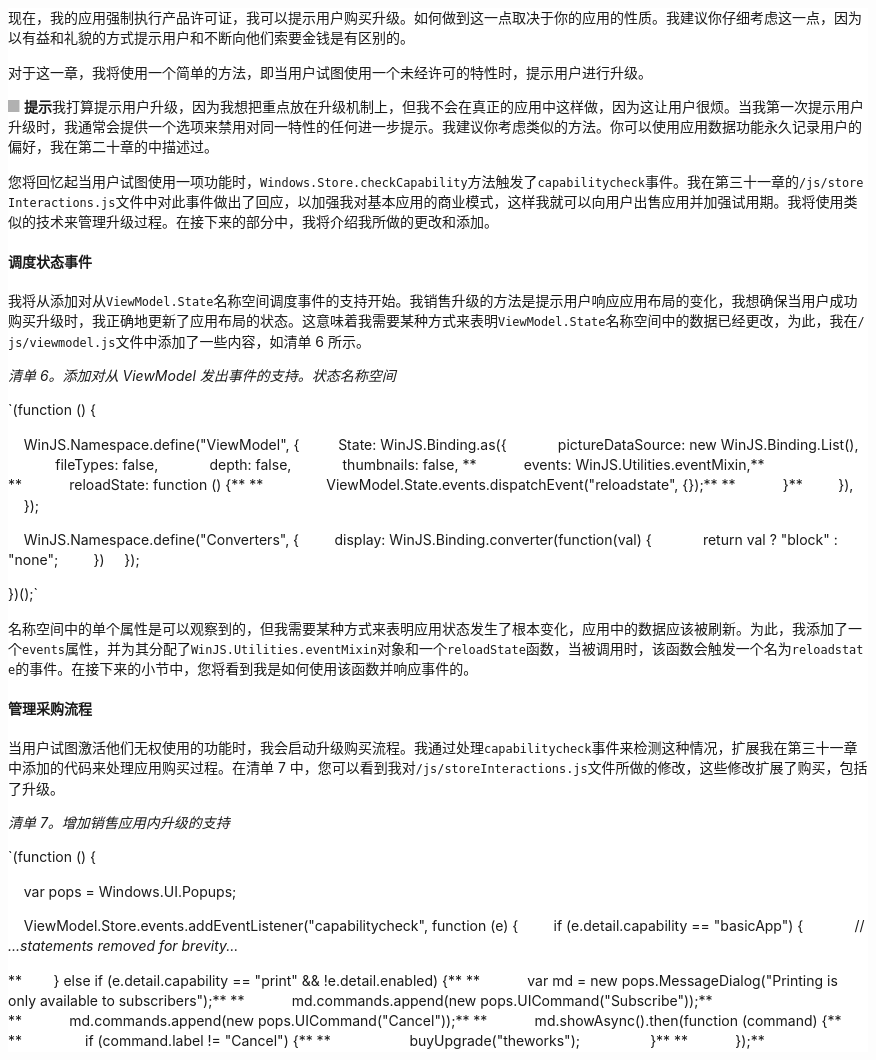 现在，我的应用强制执行产品许可证，我可以提示用户购买升级。如何做到这一点取决于你的应用的性质。我建议你仔细考虑这一点，因为以有益和礼貌的方式提示用户和不断向他们索要金钱是有区别的。

对于这一章，我将使用一个简单的方法，即当用户试图使用一个未经许可的特性时，提示用户进行升级。

![images](img/square.jpg) **提示**我打算提示用户升级，因为我想把重点放在升级机制上，但我不会在真正的应用中这样做，因为这让用户很烦。当我第一次提示用户升级时，我通常会提供一个选项来禁用对同一特性的任何进一步提示。我建议你考虑类似的方法。你可以使用应用数据功能永久记录用户的偏好，我在第二十章的中描述过。

您将回忆起当用户试图使用一项功能时，`Windows.Store.checkCapability`方法触发了`capabilitycheck`事件。我在第三十一章的`/js/storeInteractions.js`文件中对此事件做出了回应，以加强我对基本应用的商业模式，这样我就可以向用户出售应用并加强试用期。我将使用类似的技术来管理升级过程。在接下来的部分中，我将介绍我所做的更改和添加。

#### 调度状态事件

我将从添加对从`ViewModel.State`名称空间调度事件的支持开始。我销售升级的方法是提示用户响应应用布局的变化，我想确保当用户成功购买升级时，我正确地更新了应用布局的状态。这意味着我需要某种方式来表明`ViewModel.State`名称空间中的数据已经更改，为此，我在`/js/viewmodel.js`文件中添加了一些内容，如清单 6 所示。

*清单 6。添加对从 ViewModel 发出事件的支持。状态名称空间*

`(function () {

    WinJS.Namespace.define("ViewModel", {` `        State: WinJS.Binding.as({
            pictureDataSource: new WinJS.Binding.List(),
            fileTypes: false,
            depth: false,
            thumbnails: false,
**            events: WinJS.Utilities.eventMixin,**
**            reloadState: function () {**
**                ViewModel.State.events.dispatchEvent("reloadstate", {});**
**            }**
        }),
    });

    WinJS.Namespace.define("Converters", {
        display: WinJS.Binding.converter(function(val) {
            return val ? "block" : "none";
        })
    });

})();`

名称空间中的单个属性是可以观察到的，但我需要某种方式来表明应用状态发生了根本变化，应用中的数据应该被刷新。为此，我添加了一个`events`属性，并为其分配了`WinJS.Utilities.eventMixin`对象和一个`reloadState`函数，当被调用时，该函数会触发一个名为`reloadstate`的事件。在接下来的小节中，您将看到我是如何使用该函数并响应事件的。

#### 管理采购流程

当用户试图激活他们无权使用的功能时，我会启动升级购买流程。我通过处理`capabilitycheck`事件来检测这种情况，扩展我在第三十一章中添加的代码来处理应用购买过程。在清单 7 中，您可以看到我对`/js/storeInteractions.js`文件所做的修改，这些修改扩展了购买，包括了升级。

*清单 7。增加销售应用内升级的支持*

`(function () {

    var pops = Windows.UI.Popups;

    ViewModel.Store.events.addEventListener("capabilitycheck", function (e) {
        if (e.detail.capability == "basicApp") {
            // *...statements removed for brevity...*

**        } else if (e.detail.capability == "print" && !e.detail.enabled) {**
**            var md = new pops.MessageDialog("Printing is only available to subscribers");**
**            md.commands.append(new pops.UICommand("Subscribe"));**
**            md.commands.append(new pops.UICommand("Cancel"));**
**            md.showAsync().then(function (command) {**
**                if (command.label != "Cancel") {**
**                    buyUpgrade("theworks");**` `**                }**
**            });**
